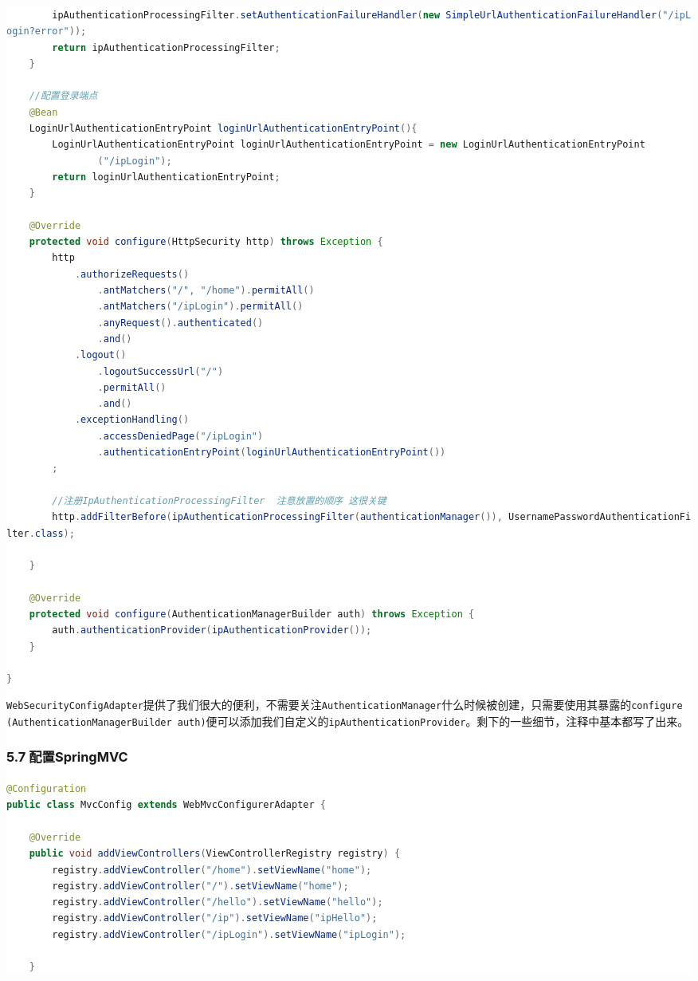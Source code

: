 ```java
        ipAuthenticationProcessingFilter.setAuthenticationFailureHandler(new SimpleUrlAuthenticationFailureHandler("/ipLogin?error"));
        return ipAuthenticationProcessingFilter;
    }

    //配置登录端点
    @Bean
    LoginUrlAuthenticationEntryPoint loginUrlAuthenticationEntryPoint(){
        LoginUrlAuthenticationEntryPoint loginUrlAuthenticationEntryPoint = new LoginUrlAuthenticationEntryPoint
                ("/ipLogin");
        return loginUrlAuthenticationEntryPoint;
    }

    @Override
    protected void configure(HttpSecurity http) throws Exception {
        http
            .authorizeRequests()
                .antMatchers("/", "/home").permitAll()
                .antMatchers("/ipLogin").permitAll()
                .anyRequest().authenticated()
                .and()
            .logout()
                .logoutSuccessUrl("/")
                .permitAll()
                .and()
            .exceptionHandling()
                .accessDeniedPage("/ipLogin")
                .authenticationEntryPoint(loginUrlAuthenticationEntryPoint())
        ;

        //注册IpAuthenticationProcessingFilter  注意放置的顺序 这很关键
        http.addFilterBefore(ipAuthenticationProcessingFilter(authenticationManager()), UsernamePasswordAuthenticationFilter.class);

    }

    @Override
    protected void configure(AuthenticationManagerBuilder auth) throws Exception {
        auth.authenticationProvider(ipAuthenticationProvider());
    }

}
```

`WebSecurityConfigAdapter`提供了我们很大的便利，不需要关注`AuthenticationManager`什么时候被创建，只需要使用其暴露的`configure(AuthenticationManagerBuilder auth)`便可以添加我们自定义的`ipAuthenticationProvider`。剩下的一些细节，注释中基本都写了出来。

### 5.7 配置SpringMVC

```java
@Configuration
public class MvcConfig extends WebMvcConfigurerAdapter {

    @Override
    public void addViewControllers(ViewControllerRegistry registry) {
        registry.addViewController("/home").setViewName("home");
        registry.addViewController("/").setViewName("home");
        registry.addViewController("/hello").setViewName("hello");
        registry.addViewController("/ip").setViewName("ipHello");
        registry.addViewController("/ipLogin").setViewName("ipLogin");

    }

```